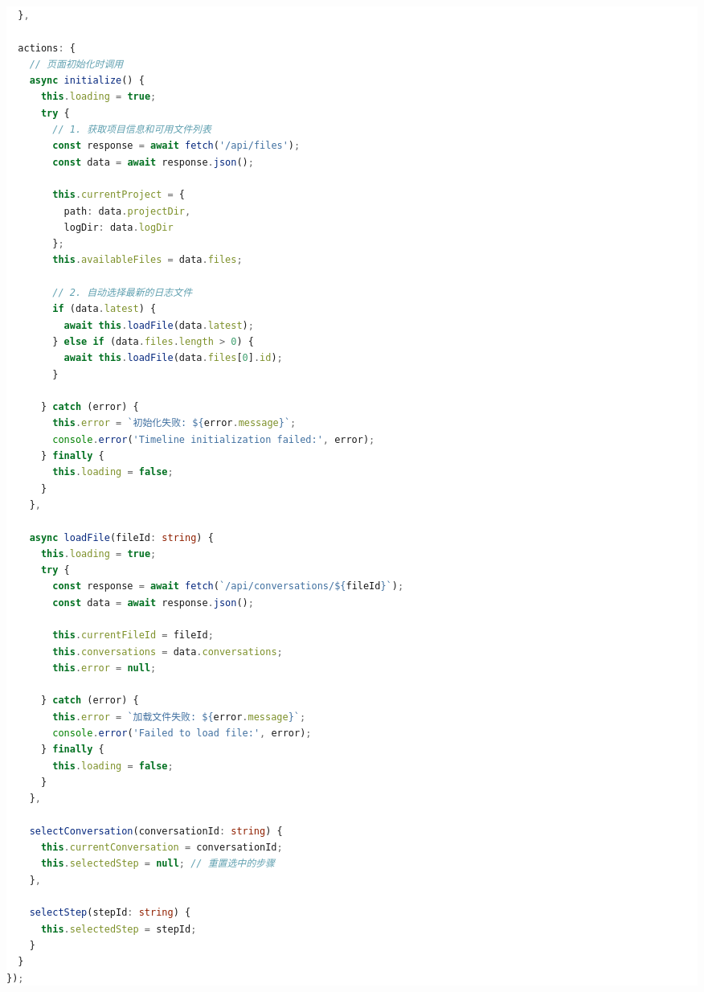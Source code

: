 ```typescript
  },
  
  actions: {
    // 页面初始化时调用
    async initialize() {
      this.loading = true;
      try {
        // 1. 获取项目信息和可用文件列表
        const response = await fetch('/api/files');
        const data = await response.json();
        
        this.currentProject = {
          path: data.projectDir,
          logDir: data.logDir
        };
        this.availableFiles = data.files;
        
        // 2. 自动选择最新的日志文件
        if (data.latest) {
          await this.loadFile(data.latest);
        } else if (data.files.length > 0) {
          await this.loadFile(data.files[0].id);
        }
        
      } catch (error) {
        this.error = `初始化失败: ${error.message}`;
        console.error('Timeline initialization failed:', error);
      } finally {
        this.loading = false;
      }
    },
    
    async loadFile(fileId: string) {
      this.loading = true;
      try {
        const response = await fetch(`/api/conversations/${fileId}`);
        const data = await response.json();
        
        this.currentFileId = fileId;
        this.conversations = data.conversations;
        this.error = null;
        
      } catch (error) {
        this.error = `加载文件失败: ${error.message}`;
        console.error('Failed to load file:', error);
      } finally {
        this.loading = false;
      }
    },
    
    selectConversation(conversationId: string) {
      this.currentConversation = conversationId;
      this.selectedStep = null; // 重置选中的步骤
    },
    
    selectStep(stepId: string) {
      this.selectedStep = stepId;
    }
  }
});
```
